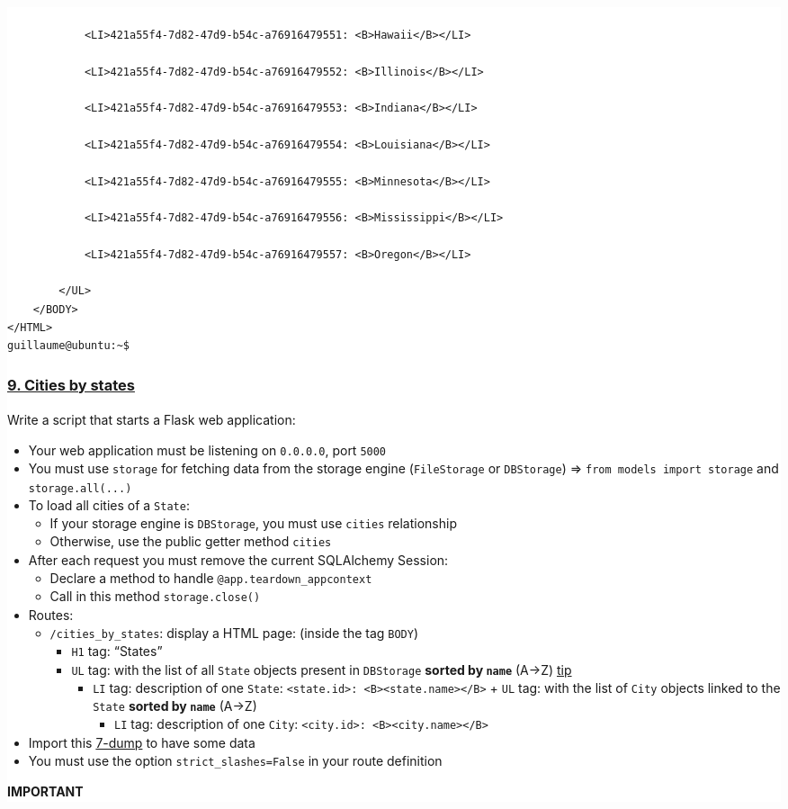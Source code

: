 ```

            <LI>421a55f4-7d82-47d9-b54c-a76916479551: <B>Hawaii</B></LI>

            <LI>421a55f4-7d82-47d9-b54c-a76916479552: <B>Illinois</B></LI>

            <LI>421a55f4-7d82-47d9-b54c-a76916479553: <B>Indiana</B></LI>

            <LI>421a55f4-7d82-47d9-b54c-a76916479554: <B>Louisiana</B></LI>

            <LI>421a55f4-7d82-47d9-b54c-a76916479555: <B>Minnesota</B></LI>

            <LI>421a55f4-7d82-47d9-b54c-a76916479556: <B>Mississippi</B></LI>

            <LI>421a55f4-7d82-47d9-b54c-a76916479557: <B>Oregon</B></LI>

        </UL>
    </BODY>
</HTML>
guillaume@ubuntu:~$ 

```


### [9. Cities by states](https://github.com/vpnchengo/AirBnB_clone_v2/blob/master/web_flask/web_flask/8-cities_by_states.py)

Write a script that starts a Flask web application:

-   Your web application must be listening on  `0.0.0.0`, port  `5000`
-   You must use  `storage`  for fetching data from the storage engine (`FileStorage`  or  `DBStorage`) =>  `from models import storage`  and  `storage.all(...)`
-   To load all cities of a  `State`:
    -   If your storage engine is  `DBStorage`, you must use  `cities`  relationship
    -   Otherwise, use the public getter method  `cities`
-   After each request you must remove the current SQLAlchemy Session:
    -   Declare a method to handle  `@app.teardown_appcontext`
    -   Call in this method  `storage.close()`
-   Routes:
    -   `/cities_by_states`: display a HTML page: (inside the tag  `BODY`)
        -   `H1`  tag: “States”
        -   `UL`  tag: with the list of all  `State`  objects present in  `DBStorage`  **sorted by  `name`**  (A->Z)  [tip](https://intranet.alxswe.com/rltoken/2y_hunzGCCvSot06EW67UQ "tip")
            -   `LI`  tag: description of one  `State`:  `<state.id>: <B><state.name></B>`  +  `UL`  tag: with the list of  `City`  objects linked to the  `State`  **sorted by  `name`**  (A->Z)
                -   `LI`  tag: description of one  `City`:  `<city.id>: <B><city.name></B>`
-   Import this  [7-dump](https://s3.amazonaws.com/intranet-projects-files/holbertonschool-higher-level_programming+/290/7-states_list.sql "7-dump")  to have some data
-   You must use the option  `strict_slashes=False`  in your route definition

**IMPORTANT**
